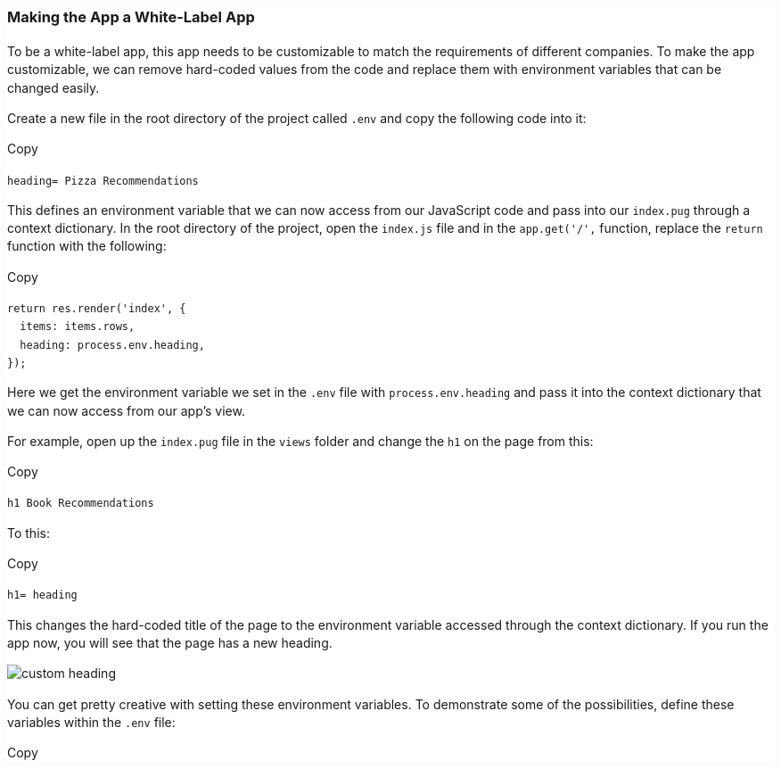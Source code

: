 ### Making the App a White-Label App <a href="#making-the-app-a-whitelabel-app" id="making-the-app-a-whitelabel-app"></a>

To be a white-label app, this app needs to be customizable to match the requirements of different companies. To make the app customizable, we can remove hard-coded values from the code and replace them with environment variables that can be changed easily.

Create a new file in the root directory of the project called `.env` and copy the following code into it:

Copy

```
heading= Pizza Recommendations
```

This defines an environment variable that we can now access from our JavaScript code and pass into our `index.pug` through a context dictionary. In the root directory of the project, open the `index.js` file and in the `app.get('/',` function, replace the `return` function with the following:

Copy

```
return res.render('index', {
  items: items.rows,
  heading: process.env.heading,
});
```

Here we get the environment variable we set in the `.env` file with `process.env.heading` and pass it into the context dictionary that we can now access from our app’s view.

For example, open up the `index.pug` file in the `views` folder and change the `h1` on the page from this:

Copy

```
h1 Book Recommendations
```

To this:

Copy

```
h1= heading
```

This changes the hard-coded title of the page to the environment variable accessed through the context dictionary. If you run the app now, you will see that the page has a new heading.

![custom heading](https://codecapsules.io/wp-content/uploads/2023/08/custom-heading.png)

You can get pretty creative with setting these environment variables. To demonstrate some of the possibilities, define these variables within the `.env` file:

Copy
